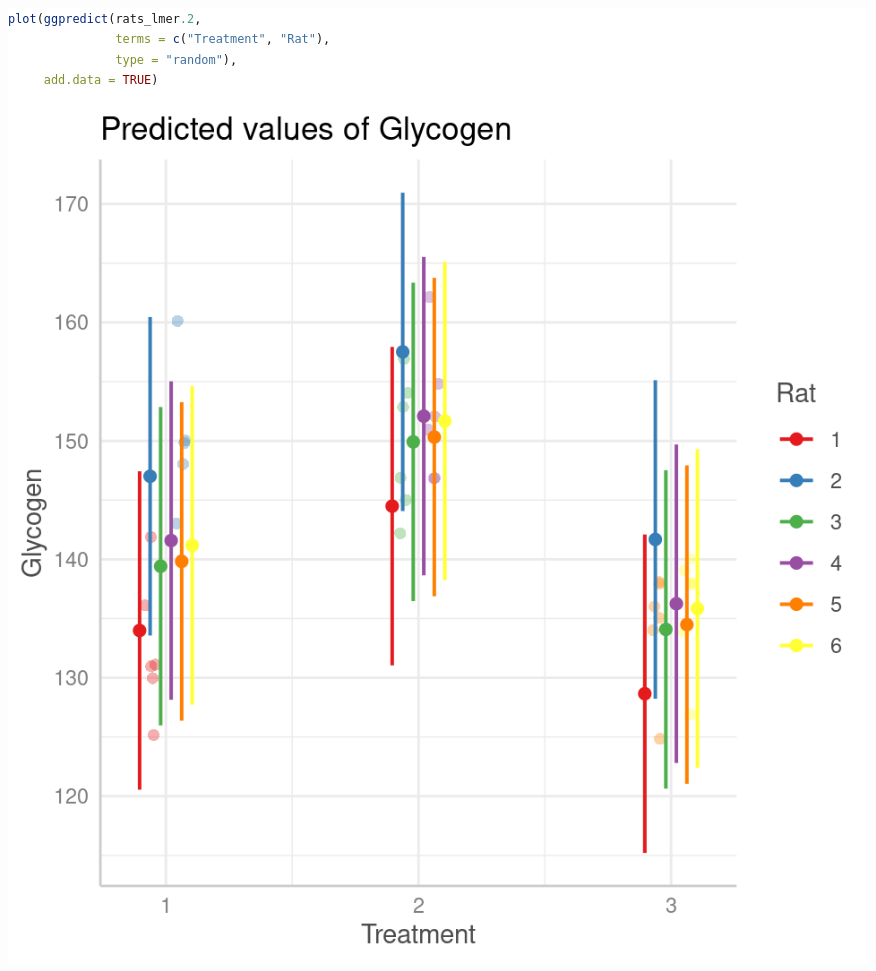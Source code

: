 ```r
plot(ggpredict(rats_lmer.2, 
               terms = c("Treatment", "Rat"), 
               type = "random"), 
     add.data = TRUE)
```

<img src="21-mixed-model_files/figure-html/unnamed-chunk-61-1.png" width="100%" style="display: block; margin: auto;" />
